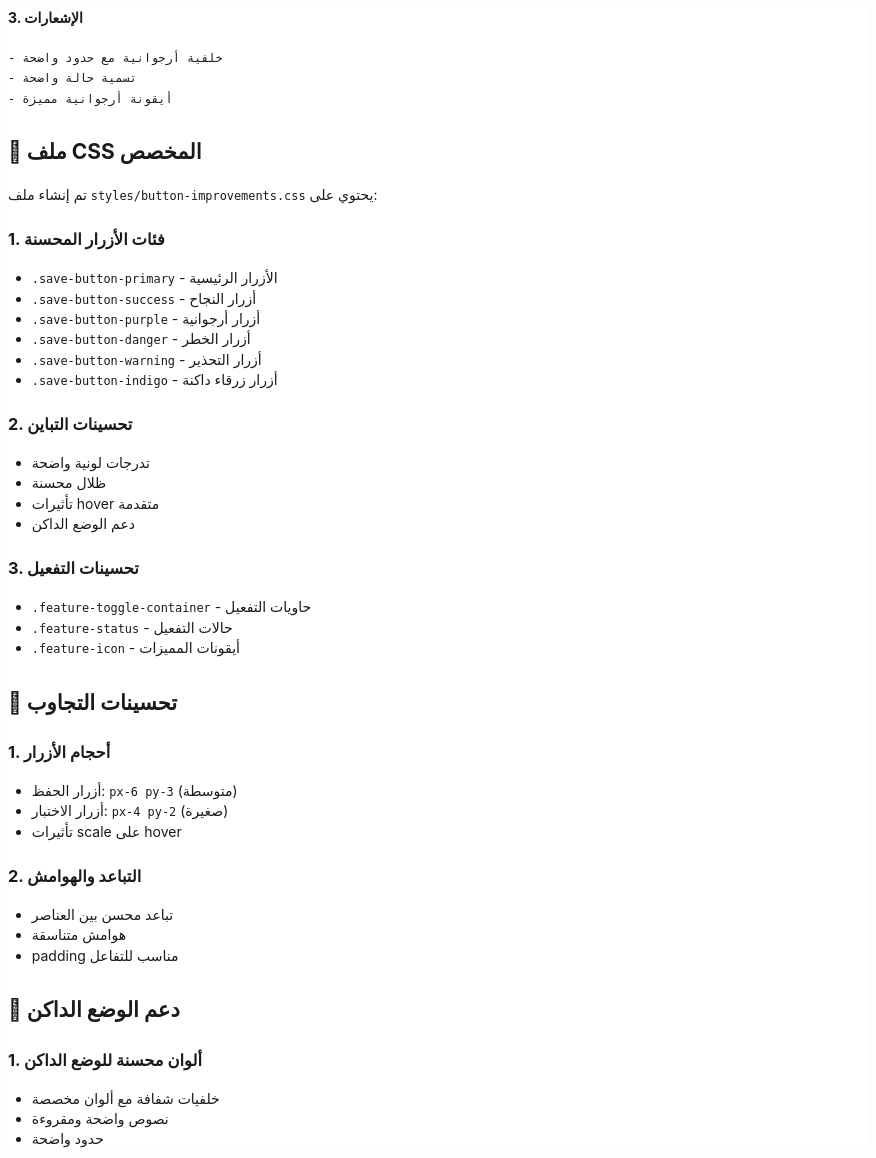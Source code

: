 #### 3. الإشعارات
```css
- خلفية أرجوانية مع حدود واضحة
- تسمية حالة واضحة
- أيقونة أرجوانية مميزة
```

## 🎨 ملف CSS المخصص

تم إنشاء ملف `styles/button-improvements.css` يحتوي على:

### 1. فئات الأزرار المحسنة
- `.save-button-primary` - الأزرار الرئيسية
- `.save-button-success` - أزرار النجاح
- `.save-button-purple` - أزرار أرجوانية
- `.save-button-danger` - أزرار الخطر
- `.save-button-warning` - أزرار التحذير
- `.save-button-indigo` - أزرار زرقاء داكنة

### 2. تحسينات التباين
- تدرجات لونية واضحة
- ظلال محسنة
- تأثيرات hover متقدمة
- دعم الوضع الداكن

### 3. تحسينات التفعيل
- `.feature-toggle-container` - حاويات التفعيل
- `.feature-status` - حالات التفعيل
- `.feature-icon` - أيقونات المميزات

## 📱 تحسينات التجاوب

### 1. أحجام الأزرار
- أزرار الحفظ: `px-6 py-3` (متوسطة)
- أزرار الاختبار: `px-4 py-2` (صغيرة)
- تأثيرات scale على hover

### 2. التباعد والهوامش
- تباعد محسن بين العناصر
- هوامش متناسقة
- padding مناسب للتفاعل

## 🌙 دعم الوضع الداكن

### 1. ألوان محسنة للوضع الداكن
- خلفيات شفافة مع ألوان مخصصة
- نصوص واضحة ومقروءة
- حدود واضحة
